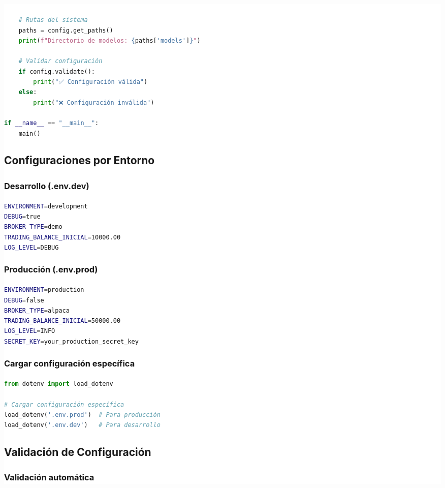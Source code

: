 ```python
    
    # Rutas del sistema
    paths = config.get_paths()
    print(f"Directorio de modelos: {paths['models']}")
    
    # Validar configuración
    if config.validate():
        print("✅ Configuración válida")
    else:
        print("❌ Configuración inválida")

if __name__ == "__main__":
    main()
```

## Configuraciones por Entorno

### Desarrollo (.env.dev)
```bash
ENVIRONMENT=development
DEBUG=true
BROKER_TYPE=demo
TRADING_BALANCE_INICIAL=10000.00
LOG_LEVEL=DEBUG
```

### Producción (.env.prod)
```bash
ENVIRONMENT=production
DEBUG=false
BROKER_TYPE=alpaca
TRADING_BALANCE_INICIAL=50000.00
LOG_LEVEL=INFO
SECRET_KEY=your_production_secret_key
```

### Cargar configuración específica

```python
from dotenv import load_dotenv

# Cargar configuración específica
load_dotenv('.env.prod')  # Para producción
load_dotenv('.env.dev')   # Para desarrollo
```

## Validación de Configuración

### Validación automática
